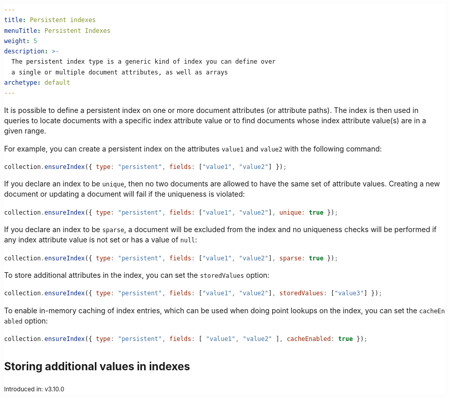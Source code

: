 ```yaml
---
title: Persistent indexes
menuTitle: Persistent Indexes
weight: 5
description: >-
  The persistent index type is a generic kind of index you can define over
  a single or multiple document attributes, as well as arrays
archetype: default
---
```

It is possible to define a persistent index on one or more document attributes
(or attribute paths).
The index is then used in queries to locate documents with a specific index attribute value
or to find documents whose index attribute value(s) are in a given range. 

For example, you can create a persistent index on the attributes `value1` and
`value2` with the following command:

```js
collection.ensureIndex({ type: "persistent", fields: ["value1", "value2"] });
```

If you declare an index to be `unique`, then no two documents are allowed to have
the same set of attribute values. Creating a new document or updating a document
will fail if the uniqueness is violated:

```js
collection.ensureIndex({ type: "persistent", fields: ["value1", "value2"], unique: true });
```

If you declare an index to be `sparse`, a document will be excluded from the index
and no uniqueness checks will be performed if any index attribute value is not
set or has a value of `null`:

```js
collection.ensureIndex({ type: "persistent", fields: ["value1", "value2"], sparse: true });
```

To store additional attributes in the index, you can set the `storedValues`
option:

```js
collection.ensureIndex({ type: "persistent", fields: ["value1", "value2"], storedValues: ["value3"] });
```

To enable in-memory caching of index entries, which can be used when doing point
lookups on the index, you can set the `cacheEnabled` option:

```js
collection.ensureIndex({ type: "persistent", fields: [ "value1", "value2" ], cacheEnabled: true });
```

## Storing additional values in indexes

<small>Introduced in: v3.10.0</small>
